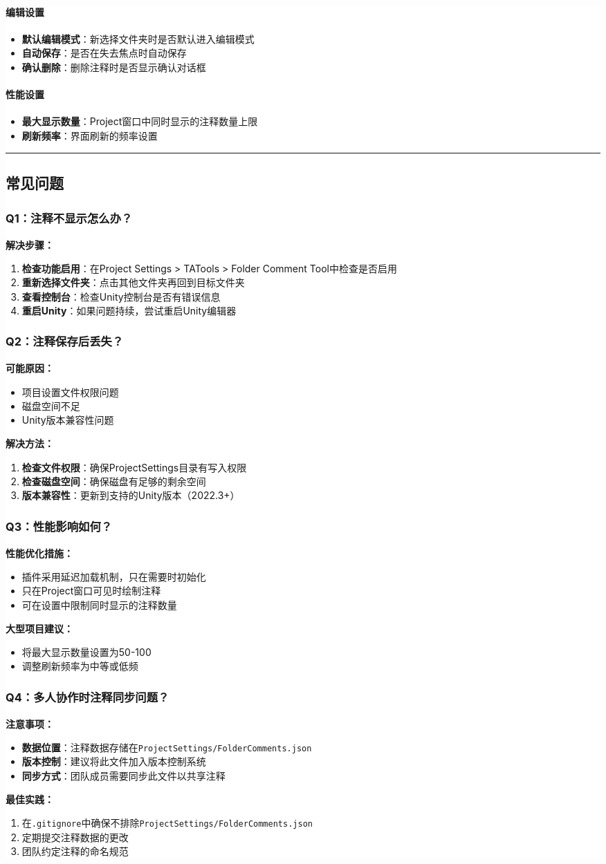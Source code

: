 #### 编辑设置
- **默认编辑模式**：新选择文件夹时是否默认进入编辑模式
- **自动保存**：是否在失去焦点时自动保存
- **确认删除**：删除注释时是否显示确认对话框

#### 性能设置
- **最大显示数量**：Project窗口中同时显示的注释数量上限
- **刷新频率**：界面刷新的频率设置

---

## 常见问题

### Q1：注释不显示怎么办？

**解决步骤：**
1. **检查功能启用**：在Project Settings > TATools > Folder Comment Tool中检查是否启用
2. **重新选择文件夹**：点击其他文件夹再回到目标文件夹
3. **查看控制台**：检查Unity控制台是否有错误信息
4. **重启Unity**：如果问题持续，尝试重启Unity编辑器

### Q2：注释保存后丢失？

**可能原因：**
- 项目设置文件权限问题
- 磁盘空间不足
- Unity版本兼容性问题

**解决方法：**
1. **检查文件权限**：确保ProjectSettings目录有写入权限
2. **检查磁盘空间**：确保磁盘有足够的剩余空间
3. **版本兼容性**：更新到支持的Unity版本（2022.3+）

### Q3：性能影响如何？

**性能优化措施：**
- 插件采用延迟加载机制，只在需要时初始化
- 只在Project窗口可见时绘制注释
- 可在设置中限制同时显示的注释数量

**大型项目建议：**
- 将最大显示数量设置为50-100
- 调整刷新频率为中等或低频

### Q4：多人协作时注释同步问题？

**注意事项：**
- **数据位置**：注释数据存储在`ProjectSettings/FolderComments.json`
- **版本控制**：建议将此文件加入版本控制系统
- **同步方式**：团队成员需要同步此文件以共享注释

**最佳实践：**
1. 在`.gitignore`中确保不排除`ProjectSettings/FolderComments.json`
2. 定期提交注释数据的更改
3. 团队约定注释的命名规范

